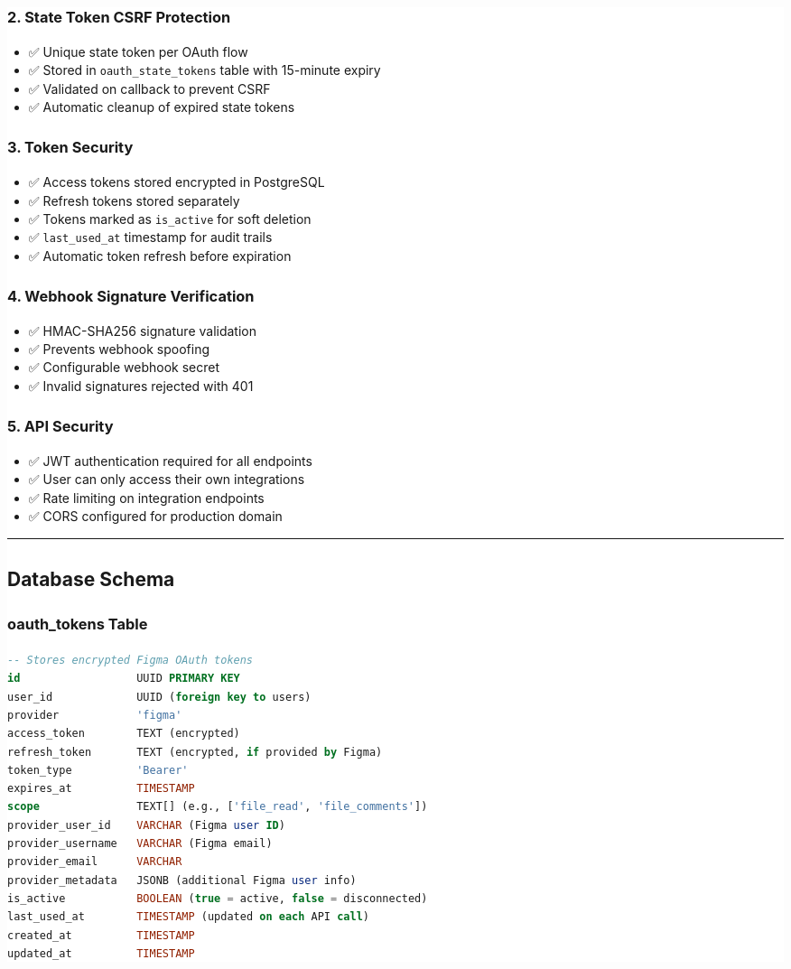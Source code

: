 ### 2. State Token CSRF Protection
- ✅ Unique state token per OAuth flow
- ✅ Stored in `oauth_state_tokens` table with 15-minute expiry
- ✅ Validated on callback to prevent CSRF
- ✅ Automatic cleanup of expired state tokens

### 3. Token Security
- ✅ Access tokens stored encrypted in PostgreSQL
- ✅ Refresh tokens stored separately
- ✅ Tokens marked as `is_active` for soft deletion
- ✅ `last_used_at` timestamp for audit trails
- ✅ Automatic token refresh before expiration

### 4. Webhook Signature Verification
- ✅ HMAC-SHA256 signature validation
- ✅ Prevents webhook spoofing
- ✅ Configurable webhook secret
- ✅ Invalid signatures rejected with 401

### 5. API Security
- ✅ JWT authentication required for all endpoints
- ✅ User can only access their own integrations
- ✅ Rate limiting on integration endpoints
- ✅ CORS configured for production domain

---

## Database Schema

### oauth_tokens Table
```sql
-- Stores encrypted Figma OAuth tokens
id                  UUID PRIMARY KEY
user_id             UUID (foreign key to users)
provider            'figma'
access_token        TEXT (encrypted)
refresh_token       TEXT (encrypted, if provided by Figma)
token_type          'Bearer'
expires_at          TIMESTAMP
scope               TEXT[] (e.g., ['file_read', 'file_comments'])
provider_user_id    VARCHAR (Figma user ID)
provider_username   VARCHAR (Figma email)
provider_email      VARCHAR
provider_metadata   JSONB (additional Figma user info)
is_active           BOOLEAN (true = active, false = disconnected)
last_used_at        TIMESTAMP (updated on each API call)
created_at          TIMESTAMP
updated_at          TIMESTAMP
```

